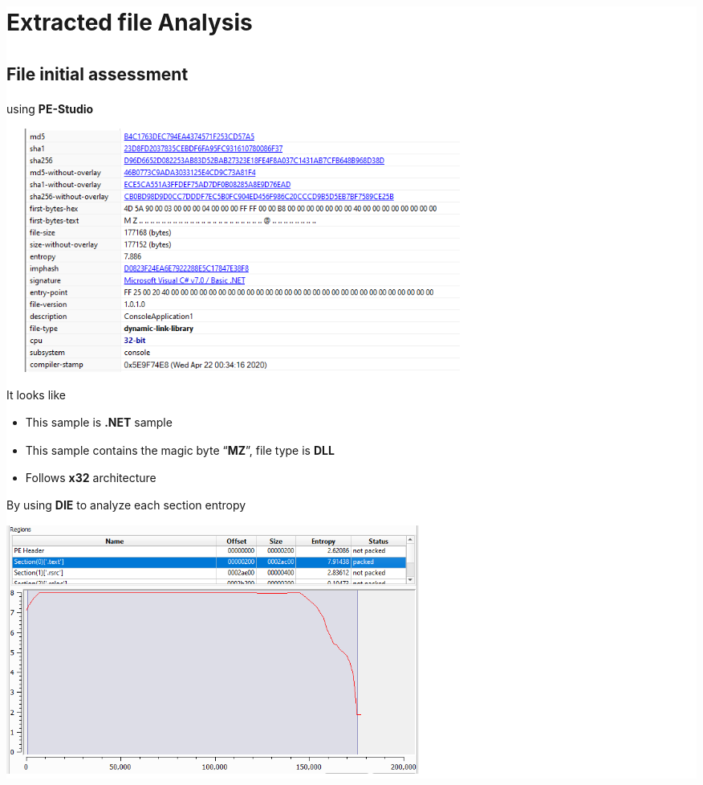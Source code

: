 # Extracted file Analysis

## **File initial assessment**

using **PE-Studio**

<img src="https://github.com/AbdoD97/abdod97.github.io/blob/master/_posts/media/image15.png?raw=true" style="width:6.11667in;height:3.15in" />

It looks like

-   This sample is **.NET** sample

-   This sample contains the magic byte “**MZ**”, file type is **DLL**

-   Follows **x32** architecture

By using **DIE** to analyze each section entropy

<img src="https://github.com/AbdoD97/abdod97.github.io/blob/master/_posts/media/image16.png?raw=true" style="width:5.35in;height:3.22829in" />
